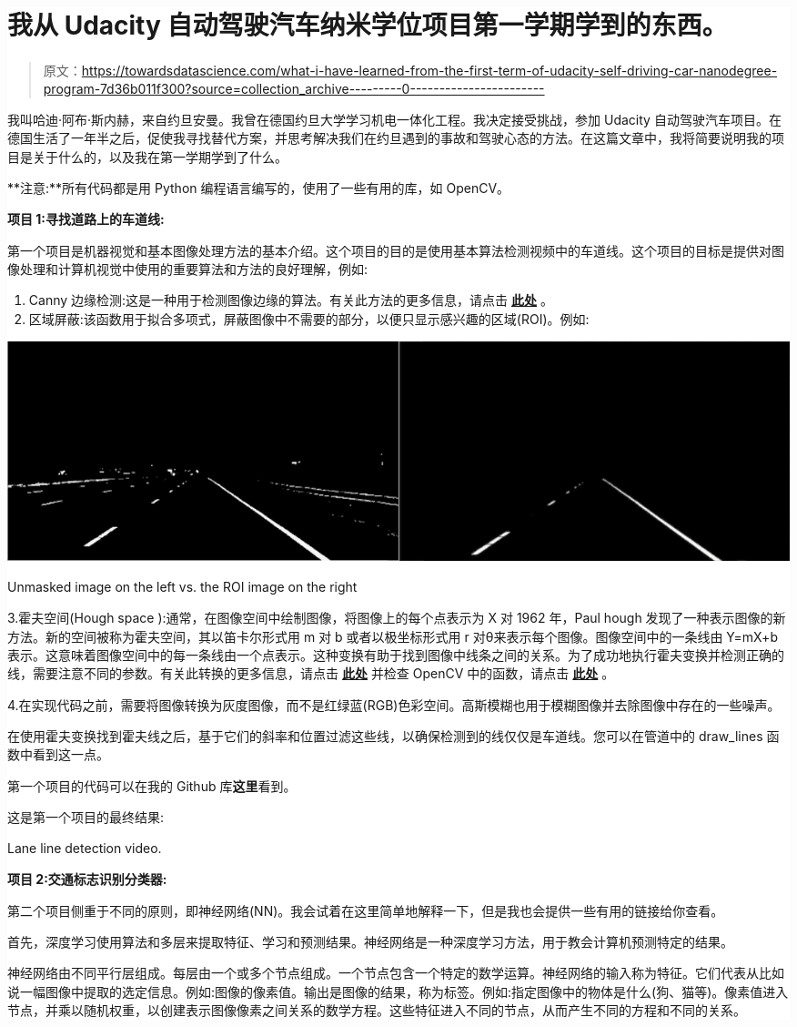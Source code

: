 # 我从 Udacity 自动驾驶汽车纳米学位项目第一学期学到的东西。

> 原文：<https://towardsdatascience.com/what-i-have-learned-from-the-first-term-of-udacity-self-driving-car-nanodegree-program-7d36b011f300?source=collection_archive---------0----------------------->

我叫哈迪·阿布·斯内赫，来自约旦安曼。我曾在德国约旦大学学习机电一体化工程。我决定接受挑战，参加 Udacity 自动驾驶汽车项目。在德国生活了一年半之后，促使我寻找替代方案，并思考解决我们在约旦遇到的事故和驾驶心态的方法。在这篇文章中，我将简要说明我的项目是关于什么的，以及我在第一学期学到了什么。

**注意:**所有代码都是用 Python 编程语言编写的，使用了一些有用的库，如 OpenCV。

**项目 1:寻找道路上的车道线:**

第一个项目是机器视觉和基本图像处理方法的基本介绍。这个项目的目的是使用基本算法检测视频中的车道线。这个项目的目标是提供对图像处理和计算机视觉中使用的重要算法和方法的良好理解，例如:

1.  Canny 边缘检测:这是一种用于检测图像边缘的算法。有关此方法的更多信息，请点击 [**此处**](http://docs.opencv.org/trunk/da/d22/tutorial_py_canny.html) 。
2.  区域屏蔽:该函数用于拟合多项式，屏蔽图像中不需要的部分，以便只显示感兴趣的区域(ROI)。例如:

![](img/d88c40701b35d9c9dab67d72746e9c87.png)

Unmasked image on the left vs. the ROI image on the right

3.霍夫空间(Hough space ):通常，在图像空间中绘制图像，将图像上的每个点表示为 X 对 1962 年，Paul hough 发现了一种表示图像的新方法。新的空间被称为霍夫空间，其以笛卡尔形式用 m 对 b 或者以极坐标形式用 r 对θ来表示每个图像。图像空间中的一条线由 Y=mX+b 表示。这意味着图像空间中的每一条线由一个点表示。这种变换有助于找到图像中线条之间的关系。为了成功地执行霍夫变换并检测正确的线，需要注意不同的参数。有关此转换的更多信息，请点击 [**此处**](http://docs.opencv.org/2.4/doc/tutorials/imgproc/imgtrans/hough_lines/hough_lines.html) 并检查 OpenCV 中的函数，请点击 [**此处**](http://docs.opencv.org/2.4/modules/imgproc/doc/feature_detection.html?highlight=houghlinesp#houghlinesp) 。

4.在实现代码之前，需要将图像转换为灰度图像，而不是红绿蓝(RGB)色彩空间。高斯模糊也用于模糊图像并去除图像中存在的一些噪声。

在使用霍夫变换找到霍夫线之后，基于它们的斜率和位置过滤这些线，以确保检测到的线仅仅是车道线。您可以在管道中的 draw_lines 函数中看到这一点。

第一个项目的代码可以在我的 Github 库**这里**看到。

这是第一个项目的最终结果:

Lane line detection video.

**项目 2:交通标志识别分类器:**

第二个项目侧重于不同的原则，即神经网络(NN)。我会试着在这里简单地解释一下，但是我也会提供一些有用的链接给你查看。

首先，深度学习使用算法和多层来提取特征、学习和预测结果。神经网络是一种深度学习方法，用于教会计算机预测特定的结果。

神经网络由不同平行层组成。每层由一个或多个节点组成。一个节点包含一个特定的数学运算。神经网络的输入称为特征。它们代表从比如说一幅图像中提取的选定信息。例如:图像的像素值。输出是图像的结果，称为标签。例如:指定图像中的物体是什么(狗、猫等)。像素值进入节点，并乘以随机权重，以创建表示图像像素之间关系的数学方程。这些特征进入不同的节点，从而产生不同的方程和不同的关系。

